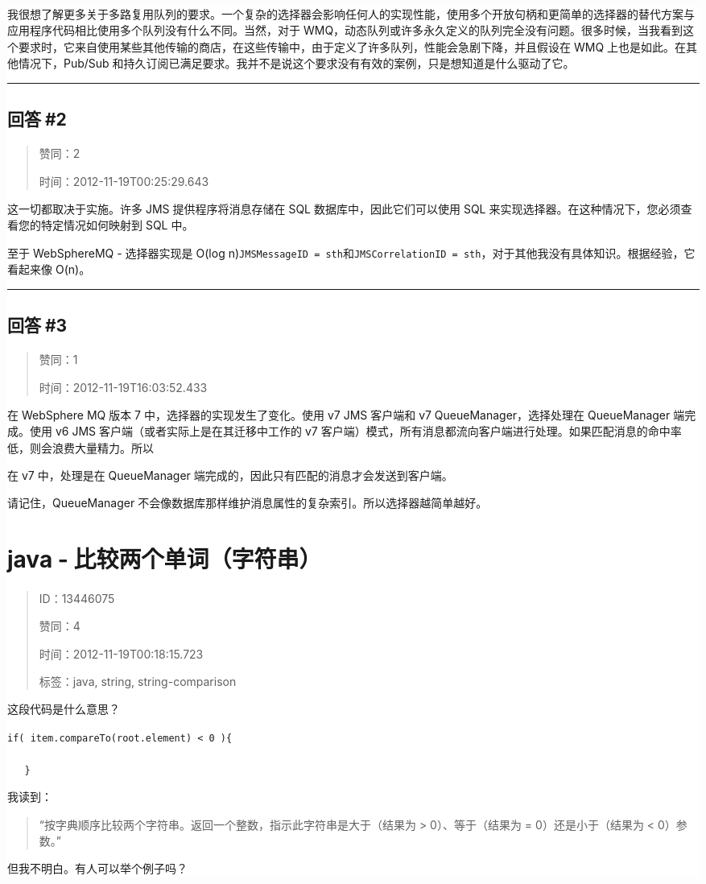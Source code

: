 我很想了解更多关于多路复用队列的要求。一个复杂的选择器会影响任何人的实现性能，使用多个开放句柄和更简单的选择器的替代方案与应用程序代码相比使用多个队列没有什么不同。当然，对于 WMQ，动态队列或许多永久定义的队列完全没有问题。很多时候，当我看到这个要求时，它来自使用某些其他传输的商店，在这些传输中，由于定义了许多队列，性能会急剧下降，并且假设在 WMQ 上也是如此。在其他情况下，Pub/Sub 和持久订阅已满足要求。我并不是说这个要求没有有效的案例，只是想知道是什么驱动了它。

* * *

## 回答 #2

> 赞同：2
> 
> 时间：2012-11-19T00:25:29.643

这一切都取决于实施。许多 JMS 提供程序将消息存储在 SQL 数据库中，因此它们可以使用 SQL 来实现选择器。在这种情况下，您必须查看您的特定情况如何映射到 SQL 中。

至于 WebSphereMQ - 选择器实现是 O(log n)`JMSMessageID = sth`和`JMSCorrelationID = sth`，对于其他我没有具体知识。根据经验，它看起来像 O(n)。

* * *

## 回答 #3

> 赞同：1
> 
> 时间：2012-11-19T16:03:52.433

在 WebSphere MQ 版本 7 中，选择器的实现发生了变化。使用 v7 JMS 客户端和 v7 QueueManager，选择处理在 QueueManager 端完成。使用 v6 JMS 客户端（或者实际上是在其迁移中工作的 v7 客户端）模式，所有消息都流向客户端进行处理。如果匹配消息的命中率低，则会浪费大量精力。所以

在 v7 中，处理是在 QueueManager 端完成的，因此只有匹配的消息才会发送到客户端。

请记住，QueueManager 不会像数据库那样维护消息属性的复杂索引。所以选择器越简单越好。

# java - 比较两个单词（字符串）

> ID：13446075
> 
> 赞同：4
> 
> 时间：2012-11-19T00:18:15.723
> 
> 标签：java, string, string-comparison

这段代码是什么意思？

```
if( item.compareTo(root.element) < 0 ){

   } 
```

我读到：

> “按字典顺序比较两个字符串。返回一个整数，指示此字符串是大于（结果为 > 0）、等于（结果为 = 0）还是小于（结果为 < 0）参数。”

但我不明白。有人可以举个例子吗？
